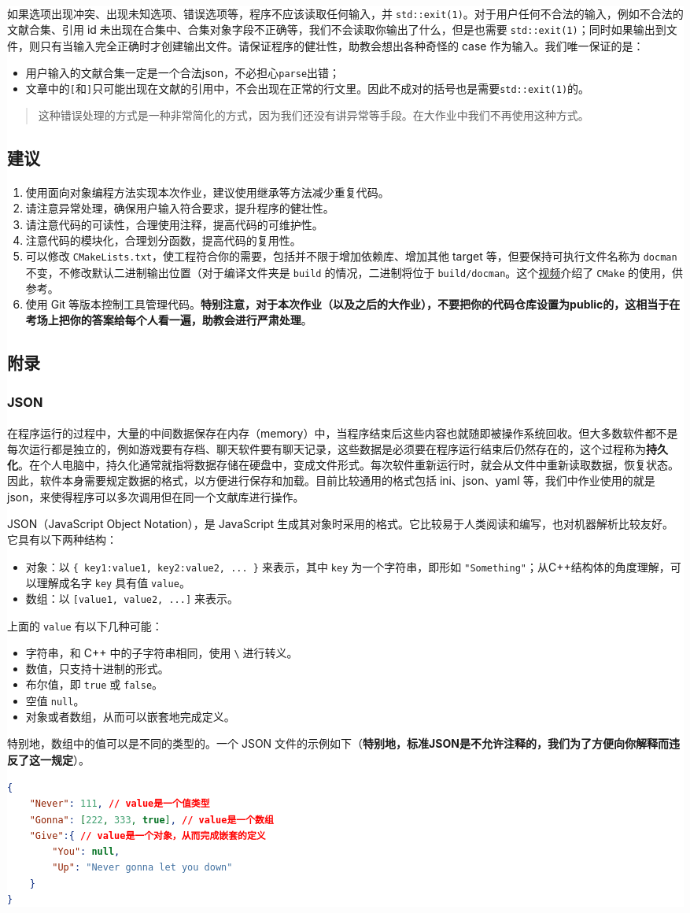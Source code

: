 如果选项出现冲突、出现未知选项、错误选项等，程序不应该读取任何输入，并 `std::exit(1)`。对于用户任何不合法的输入，例如不合法的文献合集、引用 id 未出现在合集中、合集对象字段不正确等，我们不会读取你输出了什么，但是也需要 `std::exit(1)`；同时如果输出到文件，则只有当输入完全正确时才创建输出文件。请保证程序的健壮性，助教会想出各种奇怪的 case 作为输入。我们唯一保证的是：

+ 用户输入的文献合集一定是一个合法json，不必担心`parse`出错；
+ 文章中的`[`和`]`只可能出现在文献的引用中，不会出现在正常的行文里。因此不成对的括号也是需要`std::exit(1)`的。

> 这种错误处理的方式是一种非常简化的方式，因为我们还没有讲异常等手段。在大作业中我们不再使用这种方式。

## 建议

1. 使用面向对象编程方法实现本次作业，建议使用继承等方法减少重复代码。
2. 请注意异常处理，确保用户输入符合要求，提升程序的健壮性。
3. 请注意代码的可读性，合理使用注释，提高代码的可维护性。
4. 注意代码的模块化，合理划分函数，提高代码的复用性。
5. 可以修改 `CMakeLists.txt`，使工程符合你的需要，包括并不限于增加依赖库、增加其他 target 等，但要保持可执行文件名称为 `docman` 不变，不修改默认二进制输出位置（对于编译文件夹是 `build` 的情况，二进制将位于 `build/docman`。这个[视频](https://www.bilibili.com/video/BV1Pg4y1U7XM?t=3072.7)介绍了 `CMake` 的使用，供参考。
6. 使用 Git 等版本控制工具管理代码。**特别注意，对于本次作业（以及之后的大作业），不要把你的代码仓库设置为public的，这相当于在考场上把你的答案给每个人看一遍，助教会进行严肃处理**。

## 附录

### <span id="JSON">JSON</span>

在程序运行的过程中，大量的中间数据保存在内存（memory）中，当程序结束后这些内容也就随即被操作系统回收。但大多数软件都不是每次运行都是独立的，例如游戏要有存档、聊天软件要有聊天记录，这些数据是必须要在程序运行结束后仍然存在的，这个过程称为**持久化**。在个人电脑中，持久化通常就指将数据存储在硬盘中，变成文件形式。每次软件重新运行时，就会从文件中重新读取数据，恢复状态。因此，软件本身需要规定数据的格式，以方便进行保存和加载。目前比较通用的格式包括 ini、json、yaml 等，我们中作业使用的就是 json，来使得程序可以多次调用但在同一个文献库进行操作。

JSON（JavaScript Object Notation），是 JavaScript 生成其对象时采用的格式。它比较易于人类阅读和编写，也对机器解析比较友好。它具有以下两种结构：

+ 对象：以 `{ key1:value1, key2:value2, ... }` 来表示，其中 `key` 为一个字符串，即形如 `"Something"`；从C++结构体的角度理解，可以理解成名字 `key` 具有值 `value`。
+ 数组：以 `[value1, value2, ...]` 来表示。

上面的 `value` 有以下几种可能：

+ 字符串，和 C++ 中的子字符串相同，使用 `\` 进行转义。
+ 数值，只支持十进制的形式。
+ 布尔值，即 `true` 或 `false`。
+ 空值 `null`。
+ 对象或者数组，从而可以嵌套地完成定义。

特别地，数组中的值可以是不同的类型的。一个 JSON 文件的示例如下（**特别地，标准JSON是不允许注释的，我们为了方便向你解释而违反了这一规定**）。

```json
{
    "Never": 111, // value是一个值类型
    "Gonna": [222, 333, true], // value是一个数组
    "Give":{ // value是一个对象，从而完成嵌套的定义
        "You": null,
        "Up": "Never gonna let you down"
    }
}
```
